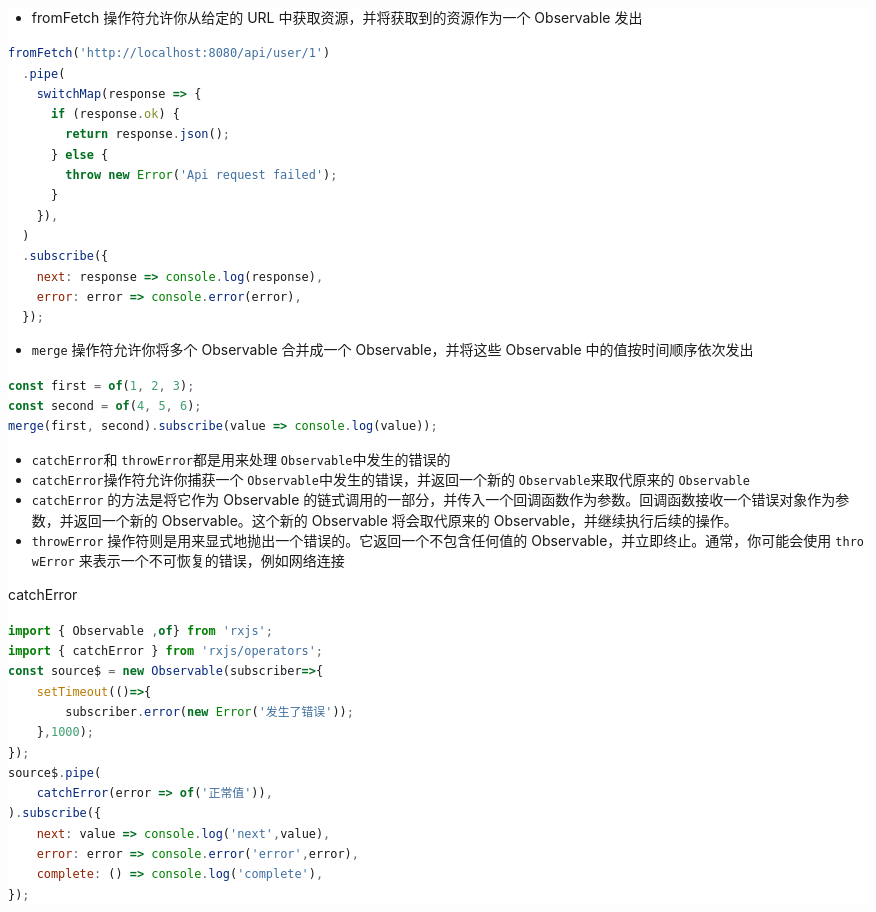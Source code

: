 * fromFetch 操作符允许你从给定的 URL 中获取资源，并将获取到的资源作为一个 Observable 发出

```js
fromFetch('http://localhost:8080/api/user/1')
  .pipe(
    switchMap(response => {
      if (response.ok) {
        return response.json();
      } else {
        throw new Error('Api request failed');
      }
    }),
  )
  .subscribe({
    next: response => console.log(response),
    error: error => console.error(error),
  });

```

* `merge` 操作符允许你将多个 Observable 合并成一个 Observable，并将这些 Observable 中的值按时间顺序依次发出

```js
const first = of(1, 2, 3);
const second = of(4, 5, 6);
merge(first, second).subscribe(value => console.log(value));

```

* `catchError`和 `throwError`都是用来处理 `Observable`中发生的错误的
* `catchError`操作符允许你捕获一个 `Observable`中发生的错误，并返回一个新的 `Observable`来取代原来的 `Observable`
* `catchError` 的方法是将它作为 Observable 的链式调用的一部分，并传入一个回调函数作为参数。回调函数接收一个错误对象作为参数，并返回一个新的 Observable。这个新的 Observable 将会取代原来的 Observable，并继续执行后续的操作。
* `throwError` 操作符则是用来显式地抛出一个错误的。它返回一个不包含任何值的 Observable，并立即终止。通常，你可能会使用 `throwError` 来表示一个不可恢复的错误，例如网络连接

catchError

```js
import { Observable ,of} from 'rxjs';
import { catchError } from 'rxjs/operators';
const source$ = new Observable(subscriber=>{
    setTimeout(()=>{
        subscriber.error(new Error('发生了错误'));
    },1000);
});
source$.pipe(
    catchError(error => of('正常值')),
).subscribe({
    next: value => console.log('next',value),
    error: error => console.error('error',error),
    complete: () => console.log('complete'),
});
```
